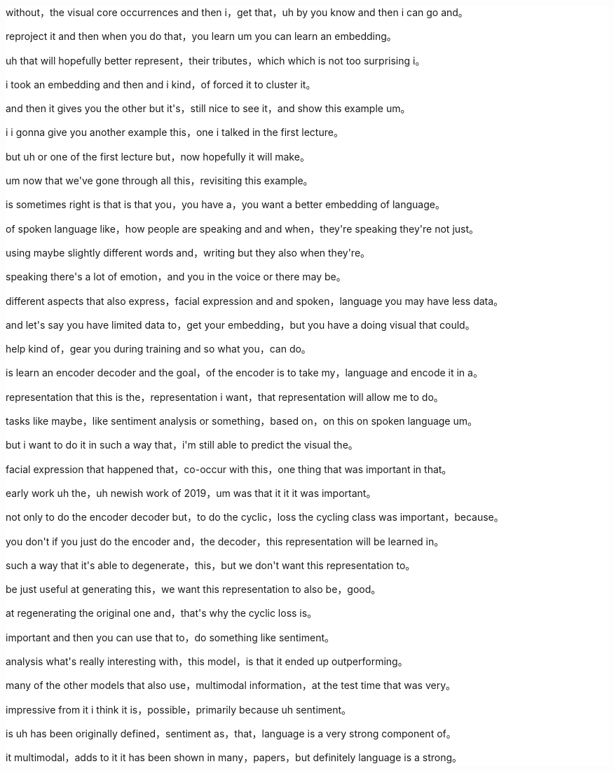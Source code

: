 without，the visual core occurrences and then i，get that，uh by you know and then i can go and。

reproject it and then when you do that，you learn um you can learn an embedding。

uh that will hopefully better represent，their tributes，which which is not too surprising i。

i took an embedding and then and i kind，of forced it to cluster it。

and then it gives you the other but it's，still nice to see it，and show this example um。

i i gonna give you another example this，one i talked in the first lecture。

but uh or one of the first lecture but，now hopefully it will make。

um now that we've gone through all this，revisiting this example。

is sometimes right is that is that you，you have a，you want a better embedding of language。

of spoken language like，how people are speaking and and when，they're speaking they're not just。

using maybe slightly different words and，writing but they also when they're。

speaking there's a lot of emotion，and you in the voice or there may be。

different aspects that also express，facial expression and and spoken，language you may have less data。

and let's say you have limited data to，get your embedding，but you have a doing visual that could。

help kind of，gear you during training and so what you，can do。

is learn an encoder decoder and the goal，of the encoder is to take my，language and encode it in a。

representation that this is the，representation i want，that representation will allow me to do。

tasks like maybe，like sentiment analysis or something，based on，on this on spoken language um。

but i want to do it in such a way that，i'm still able to predict the visual the。

facial expression that happened that，co-occur with this，one thing that was important in that。

early work uh the，uh newish work of 2019，um was that it it it was important。

not only to do the encoder decoder but，to do the cyclic，loss the cycling class was important，because。

you don't if you just do the encoder and，the decoder，this representation will be learned in。

such a way that it's able to degenerate，this，but we don't want this representation to。

be just useful at generating this，we want this representation to also be，good。

at regenerating the original one and，that's why the cyclic loss is。

important and then you can use that to，do something like sentiment。

analysis what's really interesting with，this model，is that it ended up outperforming。

many of the other models that also use，multimodal information，at the test time that was very。

impressive from it i think it is，possible，primarily because uh sentiment。

is uh has been originally defined，sentiment as，that，language is a very strong component of。

it multimodal，adds to it it has been shown in many，papers，but definitely language is a strong。
